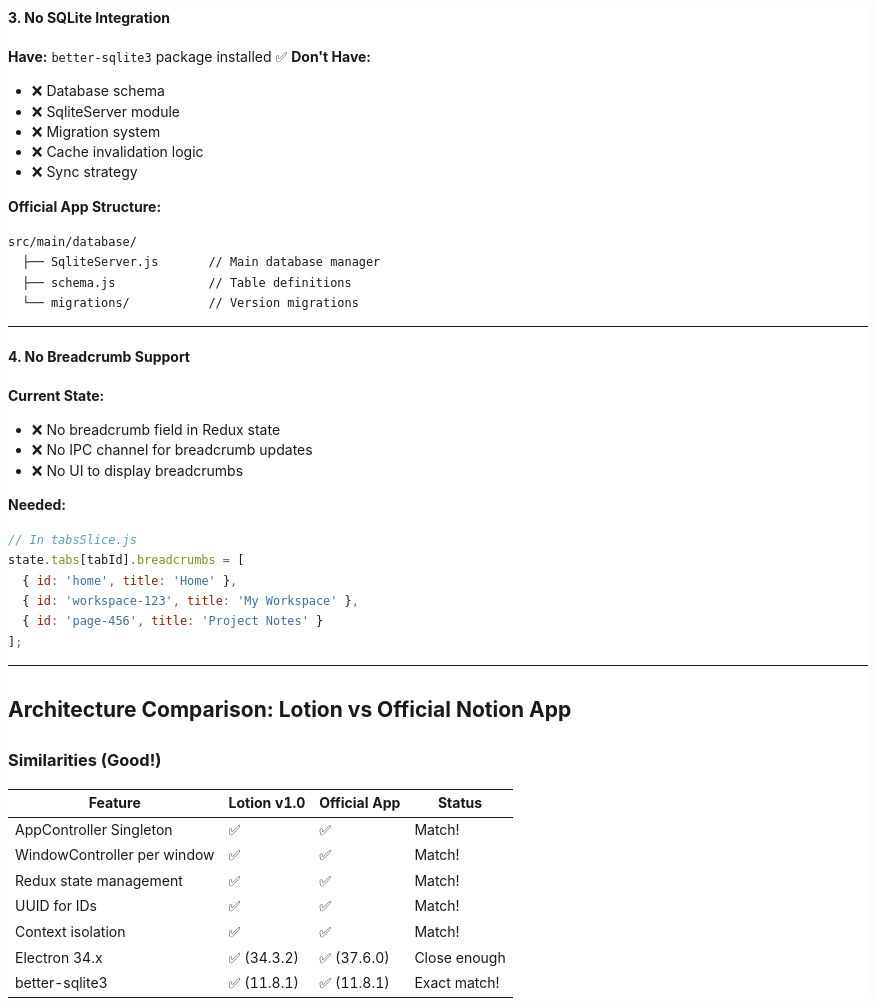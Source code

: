 
#### 3. **No SQLite Integration**

**Have:** `better-sqlite3` package installed ✅
**Don't Have:**
- ❌ Database schema
- ❌ SqliteServer module
- ❌ Migration system
- ❌ Cache invalidation logic
- ❌ Sync strategy

**Official App Structure:**
```
src/main/database/
  ├── SqliteServer.js       // Main database manager
  ├── schema.js             // Table definitions
  └── migrations/           // Version migrations
```

---

#### 4. **No Breadcrumb Support**

**Current State:**
- ❌ No breadcrumb field in Redux state
- ❌ No IPC channel for breadcrumb updates
- ❌ No UI to display breadcrumbs

**Needed:**
```javascript
// In tabsSlice.js
state.tabs[tabId].breadcrumbs = [
  { id: 'home', title: 'Home' },
  { id: 'workspace-123', title: 'My Workspace' },
  { id: 'page-456', title: 'Project Notes' }
];
```

---

## Architecture Comparison: Lotion vs Official Notion App

### Similarities (Good!)

| Feature | Lotion v1.0 | Official App | Status |
|---------|-------------|--------------|--------|
| AppController Singleton | ✅ | ✅ | Match! |
| WindowController per window | ✅ | ✅ | Match! |
| Redux state management | ✅ | ✅ | Match! |
| UUID for IDs | ✅ | ✅ | Match! |
| Context isolation | ✅ | ✅ | Match! |
| Electron 34.x | ✅ (34.3.2) | ✅ (37.6.0) | Close enough |
| better-sqlite3 | ✅ (11.8.1) | ✅ (11.8.1) | Exact match! |
